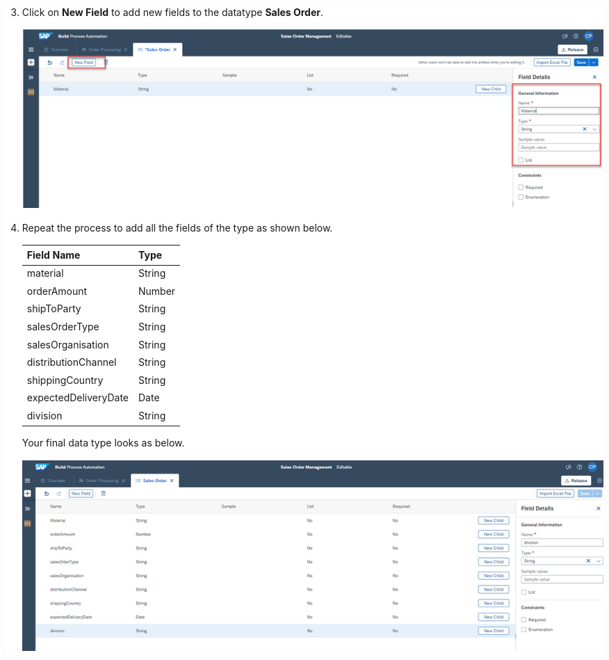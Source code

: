 3. Click on **New Field** to add new fields to the datatype **Sales Order**.

    ![6.2](6.2.png)


4.  Repeat the  process to add all the fields of the type as shown below.

    |  Field Name   | Type
    |  :------------- | :-------------
    |  material   | String  |
    |  orderAmount     | Number |
    |  shipToParty    | String|
    |  salesOrderType    | String|
    |  salesOrganisation    | String|
    |  distributionChannel  | String|
    |  shippingCountry    | String|
    |  expectedDeliveryDate   | Date|
    |  division  | String |


    Your final data type looks as below.

    ![DataType](6.3.png)
